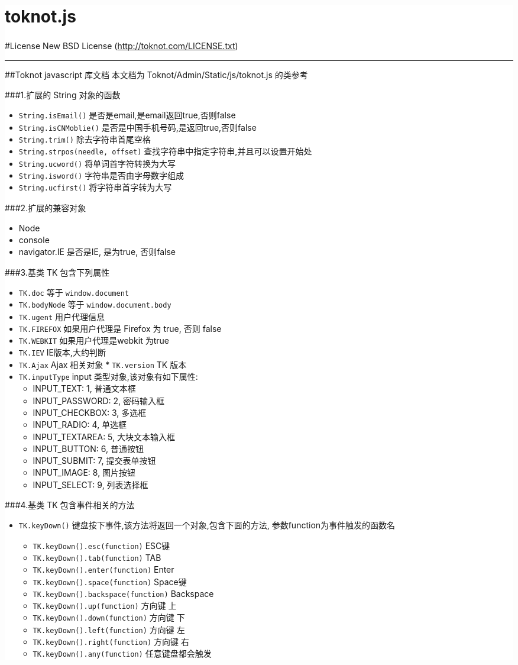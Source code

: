 # toknot.js

#License
New BSD License (http://toknot.com/LICENSE.txt)

---
##Toknot javascript 库文档
本文档为 Toknot/Admin/Static/js/toknot.js 的类参考

###1.扩展的 String 对象的函数

* `String.isEmail()`         是否是email,是email返回true,否则false
* `String.isCNMoblie()`   是否是中国手机号码,是返回true,否则false
* `String.trim()`            除去字符串首尾空格
* `String.strpos(needle, offset)` 查找字符串中指定字符串,并且可以设置开始处
* `String.ucword()`        将单词首字符转换为大写
* `String.isword()`        字符串是否由字母数字组成
* `String.ucfirst()`        将字符串首字转为大写

###2.扩展的兼容对象

* Node
* console
* navigator.IE    是否是IE, 是为true, 否则false

###3.基类 TK 包含下列属性

* `TK.doc`  等于 `window.document`
* `TK.bodyNode` 等于 `window.document.body`
* `TK.ugent` 用户代理信息
* `TK.FIREFOX`  如果用户代理是 Firefox 为 true, 否则 false
* `TK.WEBKIT`   如果用户代理是webkit 为true
* `TK.IEV`    IE版本,大约判断
* `TK.Ajax`     Ajax 相关对象 * `TK.version`  TK 版本
* `TK.inputType`  input 类型对象,该对象有如下属性:
    * INPUT_TEXT: 1, 普通文本框
    * INPUT_PASSWORD: 2, 密码输入框
    * INPUT_CHECKBOX: 3, 多选框
    * INPUT_RADIO: 4, 单选框
    * INPUT_TEXTAREA: 5, 大块文本输入框
    * INPUT_BUTTON: 6, 普通按钮
    * INPUT_SUBMIT: 7, 提交表单按钮
    * INPUT_IMAGE: 8, 图片按钮
    * INPUT_SELECT: 9, 列表选择框

###4.基类 TK 包含事件相关的方法

* `TK.keyDown()` 键盘按下事件,该方法将返回一个对象,包含下面的方法, 参数function为事件触发的函数名

    * `TK.keyDown().esc(function)`   ESC键
    * `TK.keyDown().tab(function)`     TAB
    * `TK.keyDown().enter(function)`    Enter
    * `TK.keyDown().space(function)`    Space键
    * `TK.keyDown().backspace(function)` Backspace
    * `TK.keyDown().up(function)`        方向键 上
    * `TK.keyDown().down(function)`        方向键 下
    * `TK.keyDown().left(function)`        方向键 左
    * `TK.keyDown().right(function)`    方向键 右
    * `TK.keyDown().any(function)`     任意键盘都会触发
